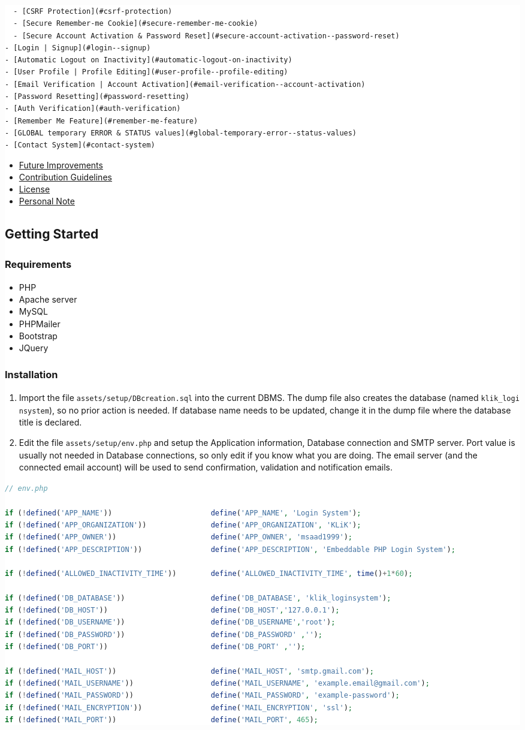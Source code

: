       - [CSRF Protection](#csrf-protection)
      - [Secure Remember-me Cookie](#secure-remember-me-cookie)
      - [Secure Account Activation & Password Reset](#secure-account-activation--password-reset)
    - [Login | Signup](#login--signup)
    - [Automatic Logout on Inactivity](#automatic-logout-on-inactivity)
    - [User Profile | Profile Editing](#user-profile--profile-editing)
    - [Email Verification | Account Activation](#email-verification--account-activation)
    - [Password Resetting](#password-resetting)
    - [Auth Verification](#auth-verification)
    - [Remember Me Feature](#remember-me-feature)
    - [GLOBAL temporary ERROR & STATUS values](#global-temporary-error--status-values)
    - [Contact System](#contact-system)
  - [Future Improvements](#future-improvements)
  - [Contribution Guidelines](#contribution-guidelines)
  - [License](#license)
  - [Personal Note](#personal-note)

## Getting Started

### Requirements
* PHP
* Apache server
* MySQL
* PHPMailer
* Bootstrap
* JQuery 

### Installation
1. Import the file `assets/setup/DBcreation.sql` into the current DBMS. The dump file also creates the database (named `klik_loginsystem`), so no prior action is needed. If database name needs to be updated, change it in the dump file where the database title is declared.

2. Edit the file `assets/setup/env.php` and setup the Application information, Database connection and SMTP server. Port value is usually not needed in Database connections, so only edit if you know what you are doing. The email server (and the connected email account) will be used to send confirmation, validation and notification emails. 

```php
// env.php

if (!defined('APP_NAME'))                       define('APP_NAME', 'Login System');
if (!defined('APP_ORGANIZATION'))               define('APP_ORGANIZATION', 'KLiK');
if (!defined('APP_OWNER'))                      define('APP_OWNER', 'msaad1999');
if (!defined('APP_DESCRIPTION'))                define('APP_DESCRIPTION', 'Embeddable PHP Login System');

if (!defined('ALLOWED_INACTIVITY_TIME'))        define('ALLOWED_INACTIVITY_TIME', time()+1*60);

if (!defined('DB_DATABASE'))                    define('DB_DATABASE', 'klik_loginsystem');
if (!defined('DB_HOST'))                        define('DB_HOST','127.0.0.1');
if (!defined('DB_USERNAME'))                    define('DB_USERNAME','root');
if (!defined('DB_PASSWORD'))                    define('DB_PASSWORD' ,'');
if (!defined('DB_PORT'))                        define('DB_PORT' ,'');

if (!defined('MAIL_HOST'))                      define('MAIL_HOST', 'smtp.gmail.com');
if (!defined('MAIL_USERNAME'))                  define('MAIL_USERNAME', 'example.email@gmail.com');
if (!defined('MAIL_PASSWORD'))                  define('MAIL_PASSWORD', 'example-password');
if (!defined('MAIL_ENCRYPTION'))                define('MAIL_ENCRYPTION', 'ssl');
if (!defined('MAIL_PORT'))                      define('MAIL_PORT', 465);
```
